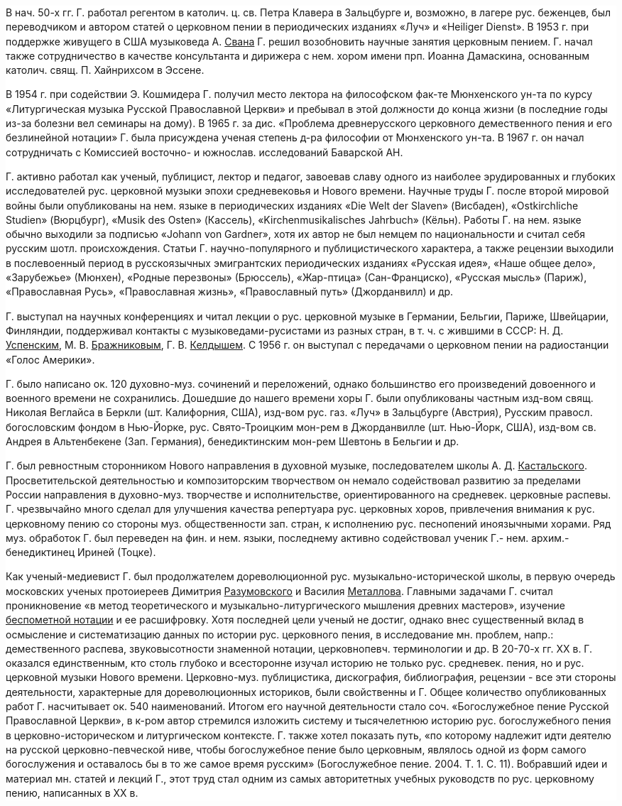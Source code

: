 В нач. 50-х гг. Г. работал регентом в католич. ц. св. Петра Клавера в Зальцбурге и, возможно, в лагере рус. беженцев, был переводчиком и автором статей о церковном пении в периодических изданиях «Луч» и «Heiliger Dienst». В 1953 г. при поддержке живущего в США музыковеда А. [Свана](https://pravenc.ru/text/Свана.html) Г. решил возобновить научные занятия церковным пением. Г. начал также сотрудничество в качестве консультанта и дирижера с нем. хором имени прп. Иоанна Дамаскина, основанным католич. свящ. П. Хайнрихсом в Эссене.

В 1954 г. при содействии Э. Кошмидера Г. получил место лектора на философском фак-те Мюнхенского ун-та по курсу «Литургическая музыка Русской Православной Церкви» и пребывал в этой должности до конца жизни (в последние годы из-за болезни вел семинары на дому). В 1965 г. за дис. «Проблема древнерусского церковного демественного пения и его безлинейной нотации» Г. была присуждена ученая степень д-ра философии от Мюнхенского ун-та. В 1967 г. он начал сотрудничать с Комиссией восточно- и южнослав. исследований Баварской АН.

Г. активно работал как ученый, публицист, лектор и педагог, завоевав славу одного из наиболее эрудированных и глубоких исследователей рус. церковной музыки эпохи средневековья и Нового времени. Научные труды Г. после второй мировой войны были опубликованы на нем. языке в периодических изданиях «Die Welt der Slaven» (Висбаден), «Ostkirchliche Studien» (Вюрцбург), «Musik des Osten» (Кассель), «Kirchenmusikalisches Jahrbuch» (Кёльн). Работы Г. на нем. языке обычно выходили за подписью «Johann von Gardner», хотя их автор не был немцем по национальности и считал себя русским шотл. происхождения. Статьи Г. научно-популярного и публицистического характера, а также рецензии выходили в послевоенный период в русскоязычных эмигрантских периодических изданиях «Русская идея», «Наше общее дело», «Зарубежье» (Мюнхен), «Родные перезвоны» (Брюссель), «Жар-птица» (Сан-Франциско), «Русская мысль» (Париж), «Православная Русь», «Православная жизнь», «Православный путь» (Джорданвилл) и др.

Г. выступал на научных конференциях и читал лекции о рус. церковной музыке в Германии, Бельгии, Париже, Швейцарии, Финляндии, поддерживал контакты с музыковедами-русистами из разных стран, в т. ч. с жившими в СССР: Н. Д. [Успенским](https://pravenc.ru/text/Успенским.html), М. В. [Бражниковым](https://pravenc.ru/text/Бражниковым.html), Г. В. [Келдышем](https://pravenc.ru/text/Келдышем.html). С 1956 г. он выступал с передачами о церковном пении на радиостанции «Голос Америки».

Г. было написано ок. 120 духовно-муз. сочинений и переложений, однако большинство его произведений довоенного и военного времени не сохранились. Дошедшие до нашего времени хоры Г. были опубликованы частным изд-вом свящ. Николая Веглайса в Беркли (шт. Калифорния, США), изд-вом рус. газ. «Луч» в Зальцбурге (Австрия), Русским правосл. богословским фондом в Нью-Йорке, рус. Свято-Троицким мон-рем в Джорданвилле (шт. Нью-Йорк, США), изд-вом св. Андрея в Альтенбекене (Зап. Германия), бенедиктинским мон-рем Шевтонь в Бельгии и др.

Г. был ревностным сторонником Нового направления в духовной музыке, последователем школы А. Д. [Кастальского](https://pravenc.ru/text/Кастальский.html). Просветительской деятельностью и композиторским творчеством он немало содействовал развитию за пределами России направления в духовно-муз. творчестве и исполнительстве, ориентированного на средневек. церковные распевы. Г. чрезвычайно много сделал для улучшения качества репертуара рус. церковных хоров, привлечения внимания к рус. церковному пению со стороны муз. общественности зап. стран, к исполнению рус. песнопений иноязычными хорами. Ряд муз. обработок Г. был переведен на фин. и нем. языки, последнему активно содействовал ученик Г.- нем. архим.-бенедиктинец Ириней (Тоцке).

Как ученый-медиевист Г. был продолжателем дореволюционной рус. музыкально-исторической школы, в первую очередь московских ученых протоиереев Димитрия [Разумовского](https://pravenc.ru/text/Разумовский.html) и Василия [Металлова](https://pravenc.ru/text/Металлов.html). Главными задачами Г. считал проникновение «в метод теоретического и музыкально-литургического мышления древних мастеров», изучение [беспометной нотации](<https://pravenc.ru/text/беспометной нотации.html>) и ее расшифровку. Хотя последней цели ученый не достиг, однако внес существенный вклад в осмысление и систематизацию данных по истории рус. церковного пения, в исследование мн. проблем, напр.: демественного распева, звуковысотности знаменной нотации, церковнопевч. терминологии и др. В 20-70-х гг. XX в. Г. оказался единственным, кто столь глубоко и всесторонне изучал историю не только рус. средневек. пения, но и рус. церковной музыки Нового времени. Церковно-муз. публицистика, дискография, библиография, рецензии - все эти стороны деятельности, характерные для дореволюционных историков, были свойственны и Г. Общее количество опубликованных работ Г. насчитывает ок. 540 наименований. Итогом его научной деятельности стало соч. «Богослужебное пение Русской Православной Церкви», в к-ром автор стремился изложить систему и тысячелетнюю историю рус. богослужебного пения в церковно-историческом и литургическом контексте. Г. также хотел показать путь, «по которому надлежит идти деятелю на русской церковно-певческой ниве, чтобы богослужебное пение было церковным, являлось одной из форм самого богослужения и оставалось бы в то же самое время русским» (Богослужебное пение. 2004. Т. 1. С. 11). Вобравший идеи и материал мн. статей и лекций Г., этот труд стал одним из самых авторитетных учебных руководств по рус. церковному пению, написанных в XX в.
